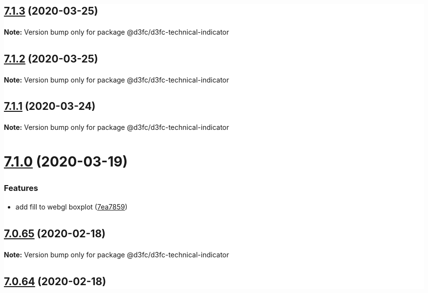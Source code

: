 


## [7.1.3](https://github.com/d3fc/d3fc/compare/@d3fc/d3fc-technical-indicator@7.1.2...@d3fc/d3fc-technical-indicator@7.1.3) (2020-03-25)

**Note:** Version bump only for package @d3fc/d3fc-technical-indicator





## [7.1.2](https://github.com/d3fc/d3fc/compare/@d3fc/d3fc-technical-indicator@7.1.1...@d3fc/d3fc-technical-indicator@7.1.2) (2020-03-25)

**Note:** Version bump only for package @d3fc/d3fc-technical-indicator





## [7.1.1](https://github.com/d3fc/d3fc/compare/@d3fc/d3fc-technical-indicator@7.1.0...@d3fc/d3fc-technical-indicator@7.1.1) (2020-03-24)

**Note:** Version bump only for package @d3fc/d3fc-technical-indicator





# [7.1.0](https://github.com/d3fc/d3fc/compare/@d3fc/d3fc-technical-indicator@7.0.65...@d3fc/d3fc-technical-indicator@7.1.0) (2020-03-19)


### Features

* add fill to webgl boxplot ([7ea7859](https://github.com/d3fc/d3fc/commit/7ea7859))





## [7.0.65](https://github.com/d3fc/d3fc/compare/@d3fc/d3fc-technical-indicator@7.0.64...@d3fc/d3fc-technical-indicator@7.0.65) (2020-02-18)

**Note:** Version bump only for package @d3fc/d3fc-technical-indicator





## [7.0.64](https://github.com/d3fc/d3fc/compare/@d3fc/d3fc-technical-indicator@7.0.63...@d3fc/d3fc-technical-indicator@7.0.64) (2020-02-18)
